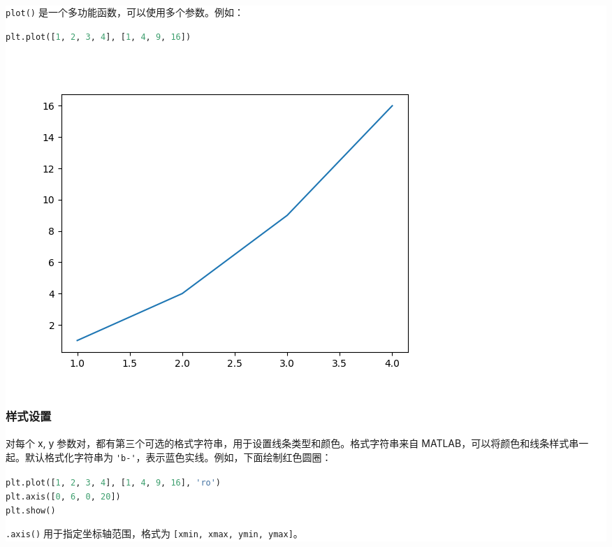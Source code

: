
`plot()` 是一个多功能函数，可以使用多个参数。例如：

```python
plt.plot([1, 2, 3, 4], [1, 4, 9, 16])
```

![line](images/2020-07-01-21-53-35.png)

### 样式设置

对每个 x, y 参数对，都有第三个可选的格式字符串，用于设置线条类型和颜色。格式字符串来自 MATLAB，可以将颜色和线条样式串一起。默认格式化字符串为 `'b-'`，表示蓝色实线。例如，下面绘制红色圆圈：

```python
plt.plot([1, 2, 3, 4], [1, 4, 9, 16], 'ro')
plt.axis([0, 6, 0, 20])
plt.show()
```

`.axis()` 用于指定坐标轴范围，格式为 `[xmin, xmax, ymin, ymax]`。
